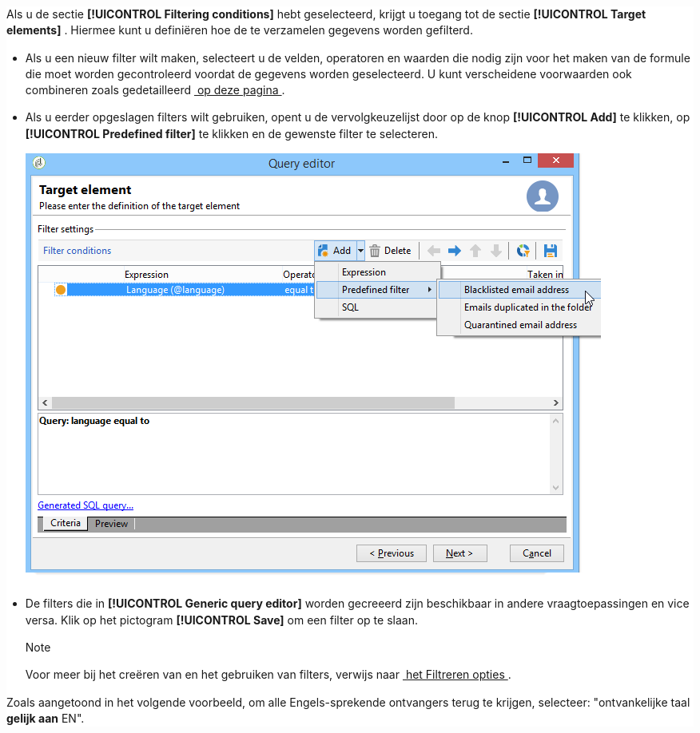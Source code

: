 Als u de sectie **[!UICONTROL Filtering conditions]** hebt geselecteerd, krijgt u toegang tot de sectie **[!UICONTROL Target elements]** . Hiermee kunt u definiëren hoe de te verzamelen gegevens worden gefilterd.

* Als u een nieuw filter wilt maken, selecteert u de velden, operatoren en waarden die nodig zijn voor het maken van de formule die moet worden gecontroleerd voordat de gegevens worden geselecteerd. U kunt verscheidene voorwaarden ook combineren zoals gedetailleerd [&#x200B; op deze pagina &#x200B;](filter-conditions.md).
* Als u eerder opgeslagen filters wilt gebruiken, opent u de vervolgkeuzelijst door op de knop **[!UICONTROL Add]** te klikken, op **[!UICONTROL Predefined filter]** te klikken en de gewenste filter te selecteren.

  ![](assets/query_editor_15.png)

* De filters die in **[!UICONTROL Generic query editor]** worden gecreeerd zijn beschikbaar in andere vraagtoepassingen en vice versa. Klik op het pictogram **[!UICONTROL Save]** om een filter op te slaan.

  >[!NOTE]
  >
  >Voor meer bij het creëren van en het gebruiken van filters, verwijs naar [&#x200B; het Filtreren opties &#x200B;](filter-conditions.md).

Zoals aangetoond in het volgende voorbeeld, om alle Engels-sprekende ontvangers terug te krijgen, selecteer: &quot;ontvankelijke taal **gelijk aan** EN&quot;.
